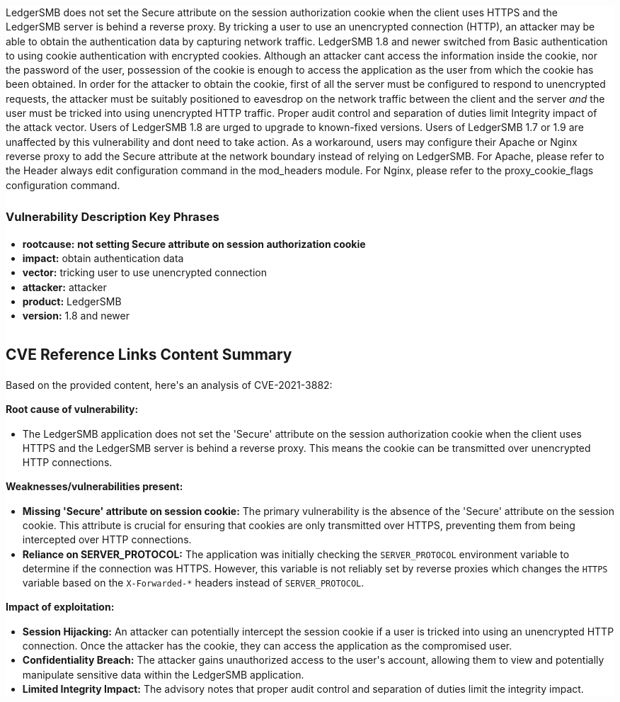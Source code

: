 LedgerSMB does not set the Secure attribute on the session authorization cookie when the client uses HTTPS and the LedgerSMB server is behind a reverse proxy. By tricking a user to use an unencrypted connection (HTTP), an attacker may be able to obtain the authentication data by capturing network traffic. LedgerSMB 1.8 and newer switched from Basic authentication to using cookie authentication with encrypted cookies. Although an attacker cant access the information inside the cookie, nor the password of the user, possession of the cookie is enough to access the application as the user from which the cookie has been obtained. In order for the attacker to obtain the cookie, first of all the server must be configured to respond to unencrypted requests, the attacker must be suitably positioned to eavesdrop on the network traffic between the client and the server *and* the user must be tricked into using unencrypted HTTP traffic. Proper audit control and separation of duties limit Integrity impact of the attack vector. Users of LedgerSMB 1.8 are urged to upgrade to known-fixed versions. Users of LedgerSMB 1.7 or 1.9 are unaffected by this vulnerability and dont need to take action. As a workaround, users may configure their Apache or Nginx reverse proxy to add the Secure attribute at the network boundary instead of relying on LedgerSMB. For Apache, please refer to the Header always edit configuration command in the mod_headers module. For Nginx, please refer to the proxy_cookie_flags configuration command.

### Vulnerability Description Key Phrases
- **rootcause:** **not setting Secure attribute on session authorization cookie**
- **impact:** obtain authentication data
- **vector:** tricking user to use unencrypted connection
- **attacker:** attacker
- **product:** LedgerSMB
- **version:** 1.8 and newer

## CVE Reference Links Content Summary
Based on the provided content, here's an analysis of CVE-2021-3882:

**Root cause of vulnerability:**

*   The LedgerSMB application does not set the 'Secure' attribute on the session authorization cookie when the client uses HTTPS and the LedgerSMB server is behind a reverse proxy. This means the cookie can be transmitted over unencrypted HTTP connections.

**Weaknesses/vulnerabilities present:**

*   **Missing 'Secure' attribute on session cookie:** The primary vulnerability is the absence of the 'Secure' attribute on the session cookie. This attribute is crucial for ensuring that cookies are only transmitted over HTTPS, preventing them from being intercepted over HTTP connections.
*   **Reliance on SERVER_PROTOCOL:** The application was initially checking the `SERVER_PROTOCOL` environment variable to determine if the connection was HTTPS. However, this variable is not reliably set by reverse proxies which changes the `HTTPS` variable based on the `X-Forwarded-*` headers instead of `SERVER_PROTOCOL`.

**Impact of exploitation:**

*   **Session Hijacking:** An attacker can potentially intercept the session cookie if a user is tricked into using an unencrypted HTTP connection. Once the attacker has the cookie, they can access the application as the compromised user.
*   **Confidentiality Breach:** The attacker gains unauthorized access to the user's account, allowing them to view and potentially manipulate sensitive data within the LedgerSMB application.
*   **Limited Integrity Impact:** The advisory notes that proper audit control and separation of duties limit the integrity impact.
